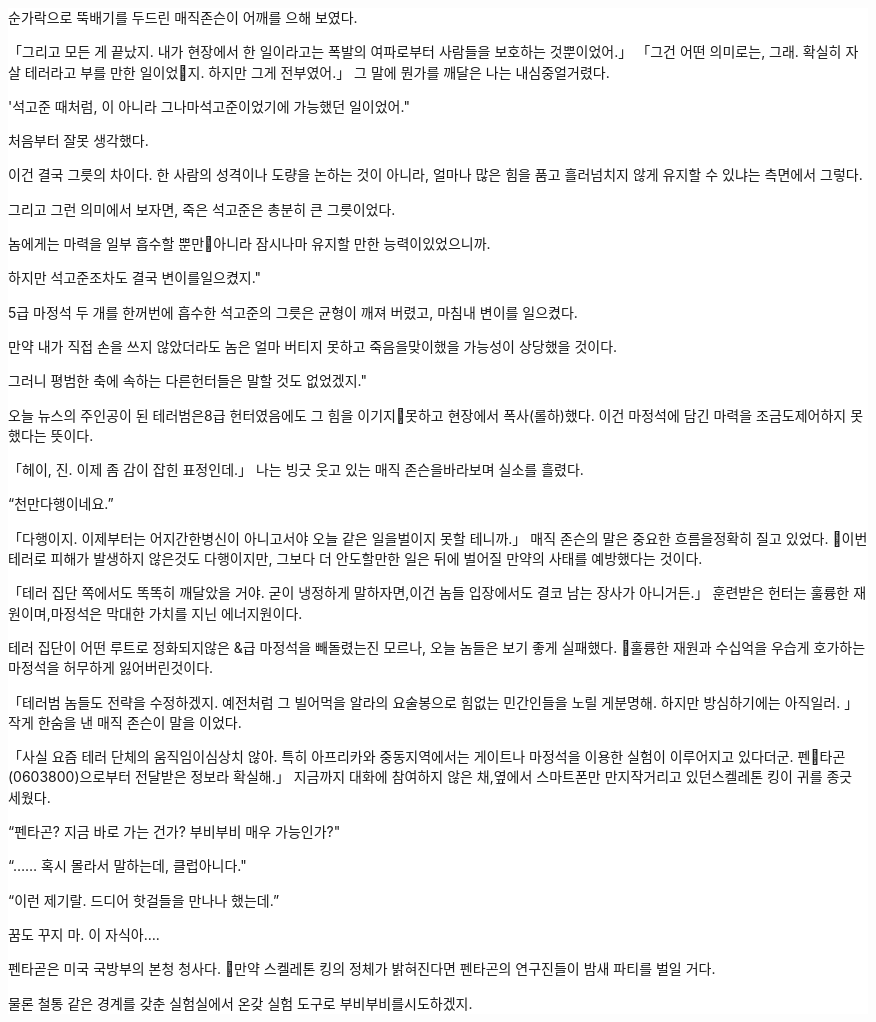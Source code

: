 순가락으로 뚝배기를 두드린 매직존슨이 어깨를 으해 보였다.

「그리고 모든 게 끝났지. 내가 현장에서 한 일이라고는 폭발의 여파로부터 사람들을 보호하는 것뿐이었어.」
「그건 어떤 의미로는, 그래. 확실히 자살 테러라고 부를 만한 일이었지. 하지만 그게 전부였어.」
그 말에 뭔가를 깨달은 나는 내심중얼거렸다.

'석고준 때처럼, 이 아니라 그나마석고준이었기에 가능했던 일이었어."

처음부터 잘못 생각했다.

이건 결국 그릇의 차이다. 한 사람의 성격이나 도량을 논하는 것이 아니라, 얼마나 많은 힘을 품고 흘러넘치지 않게 유지할 수 있냐는 측면에서 그렇다.

그리고 그런 의미에서 보자면, 죽은 석고준은 총분히 큰 그릇이었다.

놈에게는 마력을 일부 흡수할 뿐만아니라 잠시나마 유지할 만한 능력이있었으니까.

하지만 석고준조차도 결국 변이를일으켰지."

5급 마정석 두 개를 한꺼번에 흡수한 석고준의 그릇은 균형이 깨져 버렸고, 마침내 변이를 일으켰다.

만약 내가 직접 손을 쓰지 않았더라도 놈은 얼마 버티지 못하고 죽음을맞이했을 가능성이 상당했을 것이다.

그러니 평범한 축에 속하는 다른헌터들은 말할 것도 없었겠지."

오늘 뉴스의 주인공이 된 테러범은8급 헌터였음에도 그 힘을 이기지못하고 현장에서 폭사(롤하)했다.
이건 마정석에 담긴 마력을 조금도제어하지 못했다는 뜻이다.

「헤이, 진. 이제 좀 감이 잡힌 표정인데.」
나는 빙긋 웃고 있는 매직 존슨을바라보며 실소를 흘렸다.

“천만다행이네요.”

「다행이지. 이제부터는 어지간한병신이 아니고서야 오늘 같은 일을벌이지 못할 테니까.」
매직 존슨의 말은 중요한 흐름을정확히 질고 있었다.
이번 테러로 피해가 발생하지 않은것도 다행이지만, 그보다 더 안도할만한 일은 뒤에 벌어질 만약의 사태를 예방했다는 것이다.

「테러 집단 쪽에서도 똑똑히 깨달았을 거야. 굳이 냉정하게 말하자면,이건 놈들 입장에서도 결코 남는 장사가 아니거든.」
훈련받은 헌터는 훌륭한 재원이며,마정석은 막대한 가치를 지닌 에너지원이다.

테러 집단이 어떤 루트로 정화되지않은 &급 마정석을 빼돌렸는진 모르나, 오늘 놈들은 보기 좋게 실패했다.
훌륭한 재원과 수십억을 우습게 호가하는 마정석을 허무하게 잃어버린것이다.

「테러범 놈들도 전략을 수정하겠지. 예전처럼 그 빌어먹을 알라의 요술봉으로 힘없는 민간인들을 노릴 게분명해. 하지만 방심하기에는 아직일러. 」
작게 한숨을 낸 매직 존슨이 말을 이었다.

「사실 요즘 테러 단체의 움직임이심상치 않아. 특히 아프리카와 중동지역에서는 게이트나 마정석을 이용한 실험이 이루어지고 있다더군. 펜타곤(0603800)으로부터 전달받은 정보라 확실해.」
지금까지 대화에 참여하지 않은 채,옆에서 스마트폰만 만지작거리고 있던스켈레톤 킹이 귀를 종긋 세웠다.

“펜타곤? 지금 바로 가는 건가? 부비부비 매우 가능인가?"

“…… 혹시 몰라서 말하는데, 클럽아니다."

“이런 제기랄. 드디어 핫걸들을 만나나 했는데.”

꿈도 꾸지 마. 이 자식아….

펜타곧은 미국 국방부의 본청 청사다.
만약 스켈레톤 킹의 정체가 밝혀진다면 펜타곤의 연구진들이 밤새 파티를 벌일 거다.

물론 철통 같은 경계를 갖춘 실험실에서 온갖 실험 도구로 부비부비를시도하겠지.
